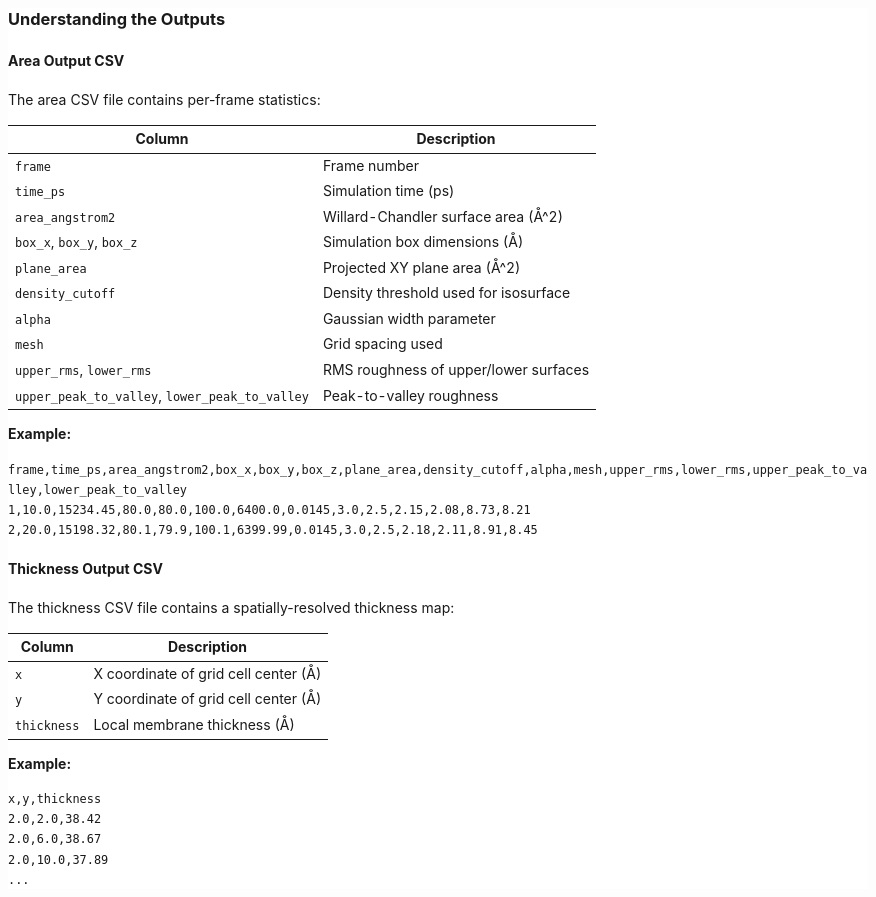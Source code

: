 ### Understanding the Outputs

#### Area Output CSV

The area CSV file contains per-frame statistics:

| Column | Description |
|--------|-------------|
| `frame` | Frame number |
| `time_ps` | Simulation time (ps) |
| `area_angstrom2` | Willard-Chandler surface area (Å^2) |
| `box_x`, `box_y`, `box_z` | Simulation box dimensions (Å) |
| `plane_area` | Projected XY plane area (Å^2) |
| `density_cutoff` | Density threshold used for isosurface |
| `alpha` | Gaussian width parameter |
| `mesh` | Grid spacing used |
| `upper_rms`, `lower_rms` | RMS roughness of upper/lower surfaces |
| `upper_peak_to_valley`, `lower_peak_to_valley` | Peak-to-valley roughness |

**Example:**
```csv
frame,time_ps,area_angstrom2,box_x,box_y,box_z,plane_area,density_cutoff,alpha,mesh,upper_rms,lower_rms,upper_peak_to_valley,lower_peak_to_valley
1,10.0,15234.45,80.0,80.0,100.0,6400.0,0.0145,3.0,2.5,2.15,2.08,8.73,8.21
2,20.0,15198.32,80.1,79.9,100.1,6399.99,0.0145,3.0,2.5,2.18,2.11,8.91,8.45
```

#### Thickness Output CSV

The thickness CSV file contains a spatially-resolved thickness map:

| Column | Description |
|--------|-------------|
| `x` | X coordinate of grid cell center (Å) |
| `y` | Y coordinate of grid cell center (Å) |
| `thickness` | Local membrane thickness (Å) |

**Example:**
```csv
x,y,thickness
2.0,2.0,38.42
2.0,6.0,38.67
2.0,10.0,37.89
...
```

